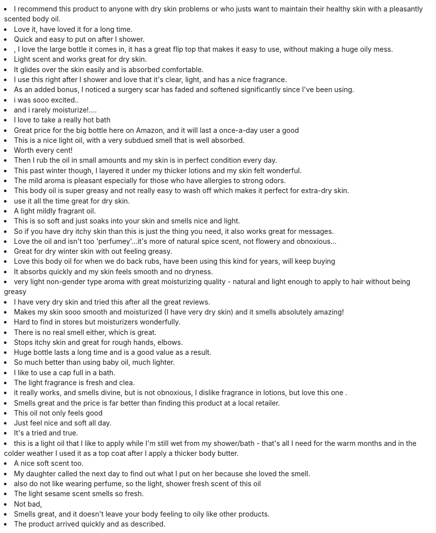 <li> I recommend this product to anyone with dry skin problems or who justs want to maintain their healthy skin with a pleasantly scented body oil.</li>
<li> Love it, have loved it for a long time.  </li>
<li> Quick and easy to put on after I shower.</li>
<li> , I love the large bottle it comes in, it has a great flip top that makes it easy to use, without making a huge oily mess.  </li>
<li> Light scent and works great for dry skin.</li>
<li> It glides over the skin easily and is absorbed comfortable.</li>
<li> I use this right after I shower and love that it&#x27;s clear, light, and has a nice fragrance.  </li>
<li> As an added bonus, I noticed a surgery scar has faded and softened significantly since I&#x27;ve been using.</li>
<li> i was sooo excited..</li>
<li> and i rarely moisturize!....</li>
<li> I love to take a really hot bath</li>
<li> Great price for the big bottle here on Amazon, and it will last a once-a-day user  a good</li>
<li> This is a nice light oil, with a very subdued smell that is well absorbed.  </li>
<li> Worth every cent!</li>
<li> Then I rub the oil in small amounts and my skin is in perfect condition every day.  </li>
<li> This past winter though, I layered it under my thicker lotions and my skin felt wonderful.</li>
<li> The mild aroma is pleasant especially for those who have allergies to strong odors.  </li>
<li> This body oil is super greasy and not really easy to wash off which makes it perfect for extra-dry skin.</li>
<li> use it all the time great for dry skin.</li>
<li> A light mildly fragrant oil.</li>
<li> This is so soft and just soaks into your skin and smells nice and light.  </li>
<li> So if you have dry itchy skin than this is just the thing you need, it also works great for messages.  </li>
<li> Love the oil and isn&#x27;t too &#x27;perfumey&#x27;...it&#x27;s more of natural spice scent, not flowery and obnoxious...</li>
<li> Great for dry winter skin with out feeling greasy.</li>
<li> Love this body oil for when we do back rubs, have been using this kind for years, will keep buying</li>
<li> It absorbs quickly and my skin feels smooth and no dryness.  </li>
<li> very light non-gender type aroma with great moisturizing quality - natural and light enough to apply to hair without being greasy</li>
<li> I have very dry skin and tried this after all the great reviews.  </li>
<li> Makes my skin sooo smooth and moisturized (I have very dry skin) and it smells absolutely amazing!  </li>
<li> Hard to find in stores but moisturizers wonderfully.  </li>
<li> There is no real smell either, which is great.</li>
<li> Stops itchy skin and great for rough hands, elbows.  </li>
<li> Huge bottle lasts a long time and is a good value as a result.  </li>
<li> So much better than using baby oil, much lighter.</li>
<li> I like to use a cap full in a bath.</li>
<li> The light fragrance is fresh and clea.</li>
<li> it really works, and smells divine, but is not obnoxious, I dislike fragrance in lotions, but love this one .</li>
<li> Smells great and the price is far better than finding this product at a local retailer.</li>
<li> This oil not only feels good</li>
<li> Just feel nice and soft all day.  </li>
<li> It&#x27;s a tried and true.</li>
<li> this is a light oil that I like to apply while I&#x27;m still wet from my shower/bath - that&#x27;s all I need for the warm months and in the colder weather I used it as a top coat after I apply a thicker body butter.  </li>
<li> A nice soft scent too.  </li>
<li> My daughter called the next day to find out what I put on her because she loved the smell.</li>
<li> also do not like wearing perfume, so the light, shower fresh scent of this oil</li>
<li> The light sesame scent smells so fresh.  </li>
<li> Not bad,</li>
<li> Smells great, and it doesn&#x27;t leave your body feeling to oily like other products.  </li>
<li> The product arrived quickly and as described.  </li>